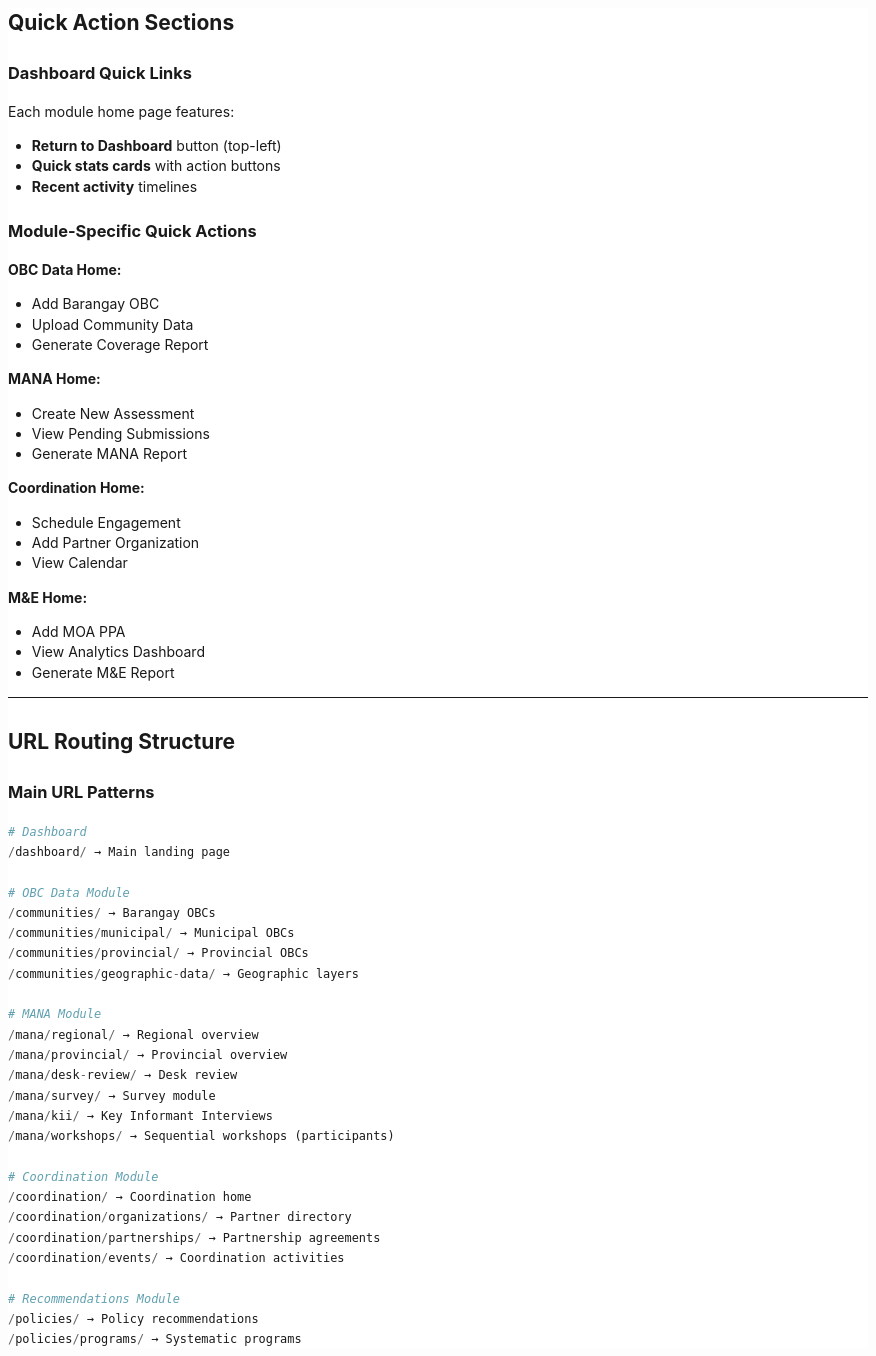 
## Quick Action Sections

### Dashboard Quick Links
Each module home page features:
- **Return to Dashboard** button (top-left)
- **Quick stats cards** with action buttons
- **Recent activity** timelines

### Module-Specific Quick Actions

**OBC Data Home:**
- Add Barangay OBC
- Upload Community Data
- Generate Coverage Report

**MANA Home:**
- Create New Assessment
- View Pending Submissions
- Generate MANA Report

**Coordination Home:**
- Schedule Engagement
- Add Partner Organization
- View Calendar

**M&E Home:**
- Add MOA PPA
- View Analytics Dashboard
- Generate M&E Report

---

## URL Routing Structure

### Main URL Patterns

```python
# Dashboard
/dashboard/ → Main landing page

# OBC Data Module
/communities/ → Barangay OBCs
/communities/municipal/ → Municipal OBCs
/communities/provincial/ → Provincial OBCs
/communities/geographic-data/ → Geographic layers

# MANA Module
/mana/regional/ → Regional overview
/mana/provincial/ → Provincial overview
/mana/desk-review/ → Desk review
/mana/survey/ → Survey module
/mana/kii/ → Key Informant Interviews
/mana/workshops/ → Sequential workshops (participants)

# Coordination Module
/coordination/ → Coordination home
/coordination/organizations/ → Partner directory
/coordination/partnerships/ → Partnership agreements
/coordination/events/ → Coordination activities

# Recommendations Module
/policies/ → Policy recommendations
/policies/programs/ → Systematic programs
```
